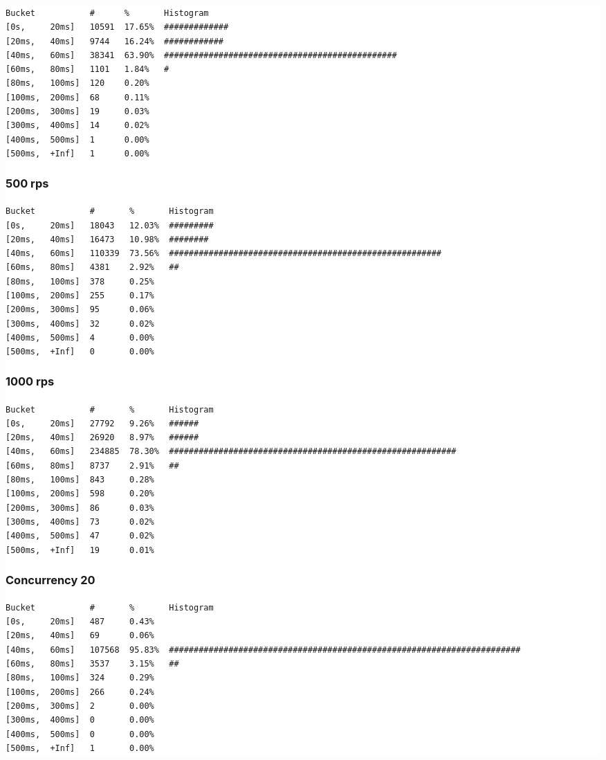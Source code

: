 ```
Bucket           #      %       Histogram
[0s,     20ms]   10591  17.65%  #############
[20ms,   40ms]   9744   16.24%  ############
[40ms,   60ms]   38341  63.90%  ###############################################
[60ms,   80ms]   1101   1.84%   #
[80ms,   100ms]  120    0.20%   
[100ms,  200ms]  68     0.11%   
[200ms,  300ms]  19     0.03%   
[300ms,  400ms]  14     0.02%   
[400ms,  500ms]  1      0.00%   
[500ms,  +Inf]   1      0.00%   
```

### 500 rps

```
Bucket           #       %       Histogram
[0s,     20ms]   18043   12.03%  #########
[20ms,   40ms]   16473   10.98%  ########
[40ms,   60ms]   110339  73.56%  #######################################################
[60ms,   80ms]   4381    2.92%   ##
[80ms,   100ms]  378     0.25%   
[100ms,  200ms]  255     0.17%   
[200ms,  300ms]  95      0.06%   
[300ms,  400ms]  32      0.02%   
[400ms,  500ms]  4       0.00%   
[500ms,  +Inf]   0       0.00%   
```

### 1000 rps

```
Bucket           #       %       Histogram
[0s,     20ms]   27792   9.26%   ######
[20ms,   40ms]   26920   8.97%   ######
[40ms,   60ms]   234885  78.30%  ##########################################################
[60ms,   80ms]   8737    2.91%   ##
[80ms,   100ms]  843     0.28%   
[100ms,  200ms]  598     0.20%   
[200ms,  300ms]  86      0.03%   
[300ms,  400ms]  73      0.02%   
[400ms,  500ms]  47      0.02%   
[500ms,  +Inf]   19      0.01%   
```

### Concurrency 20

```
Bucket           #       %       Histogram
[0s,     20ms]   487     0.43%   
[20ms,   40ms]   69      0.06%   
[40ms,   60ms]   107568  95.83%  #######################################################################
[60ms,   80ms]   3537    3.15%   ##
[80ms,   100ms]  324     0.29%   
[100ms,  200ms]  266     0.24%   
[200ms,  300ms]  2       0.00%   
[300ms,  400ms]  0       0.00%   
[400ms,  500ms]  0       0.00%   
[500ms,  +Inf]   1       0.00%   
```
